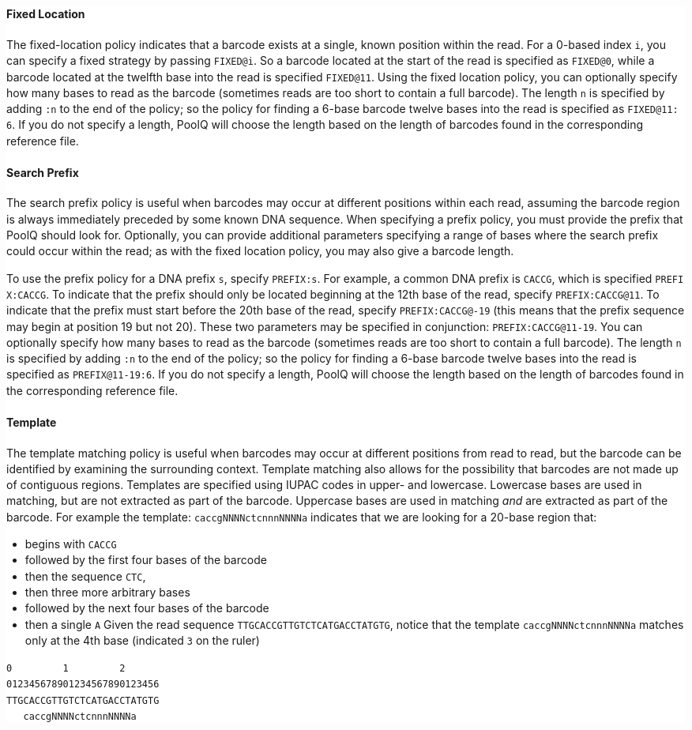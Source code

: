 #### Fixed Location

The fixed-location policy indicates that a barcode exists at a single, known position within the
read. For a 0-based index `i`, you can specify a fixed strategy by passing `FIXED@i`. So a barcode
located at the start of the read is specified as `FIXED@0`, while a barcode located at the twelfth
base into the read is specified `FIXED@11`. Using the fixed location policy, you can optionally
specify how many bases to read as the barcode (sometimes reads are too short to contain a full
barcode). The length `n` is specified by adding `:n` to the end of the policy; so the policy for
finding a 6-base barcode twelve bases into the read is specified as `FIXED@11:6`. If you do not
specify a length, PoolQ will choose the length based on the length of barcodes found in the
corresponding reference file.

#### Search Prefix

The search prefix policy is useful when barcodes may occur at different positions within each read,
assuming the barcode region is always immediately preceded by some known DNA sequence. When
specifying a prefix policy, you must provide the prefix that PoolQ should look for. Optionally, you
can provide additional parameters specifying a range of bases where the search prefix could occur
within the read; as with the fixed location policy, you may also give a barcode length.

To use the prefix policy for a DNA prefix `s`, specify `PREFIX:s`. For example, a common DNA prefix
is `CACCG`, which is specified `PREFIX:CACCG`. To indicate that the prefix should only be located
beginning at the 12th base of the read, specify `PREFIX:CACCG@11`. To indicate that the prefix must
start before the 20th base of the read, specify `PREFIX:CACCG@-19` (this means that the prefix
sequence may begin at position 19 but not 20). These two parameters may be specified in conjunction:
`PREFIX:CACCG@11-19`. You can optionally specify how many bases to read as the barcode (sometimes
reads are too short to contain a full barcode). The length `n` is specified by adding `:n` to the
end of the policy; so the policy for finding a 6-base barcode twelve bases into the read is
specified as `PREFIX@11-19:6`. If you do not specify a length, PoolQ will choose the length based on
the length of barcodes found in the corresponding reference file.

#### Template

The template matching policy is useful when barcodes may occur at different positions from read to
read, but the barcode can be identified by examining the surrounding context. Template matching also
allows for the possibility that barcodes are not made up of contiguous regions. Templates are
specified using IUPAC codes in upper- and lowercase. Lowercase bases are used in matching, but are
not extracted as part of the barcode. Uppercase bases are used in matching _and_ are extracted as
part of the barcode. For example the template: `caccgNNNNctcnnnNNNNa` indicates that we are looking
for a 20-base region that:

- begins with `CACCG`
- followed by the first four bases of the barcode
- then the sequence `CTC`,
- then three more arbitrary bases
- followed by the next four bases of the barcode
- then a single `A` Given the read sequence `TTGCACCGTTGTCTCATGACCTATGTG`, notice that the template
  `caccgNNNNctcnnnNNNNa` matches only at the 4th base (indicated `3` on the ruler)

```
0         1         2
012345678901234567890123456
TTGCACCGTTGTCTCATGACCTATGTG
   caccgNNNNctcnnnNNNNa
```
